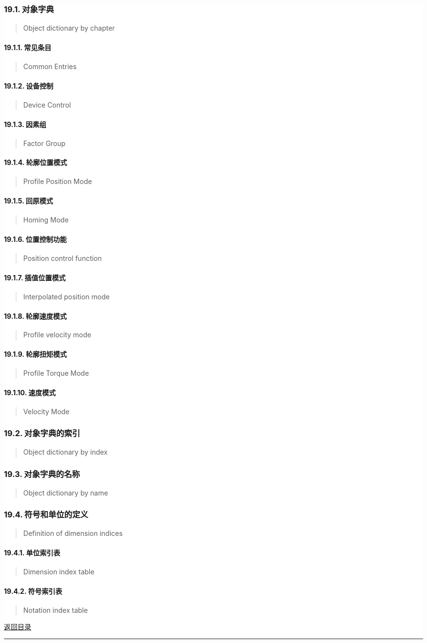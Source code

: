 ###		 19.1. 对象字典  
>Object dictionary by chapter  
  
####		19.1.1. 常见条目  
>Common Entries  

####		19.1.2. 设备控制  
>Device Control  
  
####		19.1.3. 因素组  
>Factor Group  
  
####		19.1.4. 轮廓位置模式  
>Profile Position Mode  
  
####		19.1.5. 回原模式  
>Homing Mode  
  
####		19.1.6. 位置控制功能  
>Position control function  
  
####		19.1.7. 插值位置模式  
>Interpolated position mode  
  
####		19.1.8. 轮廓速度模式  
>Profile velocity mode  
  
####		19.1.9. 轮廓扭矩模式  
>Profile Torque Mode  
  
####		19.1.10. 速度模式  
>Velocity Mode  
  
###		 19.2. 对象字典的索引  
>Object dictionary by index  
  
###		 19.3. 对象字典的名称  
>Object dictionary by name  
  
###		 19.4. 符号和单位的定义   
>Definition of dimension indices  
  
####		19.4.1. 单位索引表  
>Dimension index table  
  
####		19.4.2. 符号索引表  
>Notation index table 

		
[返回目录](#目录) 
  
---

